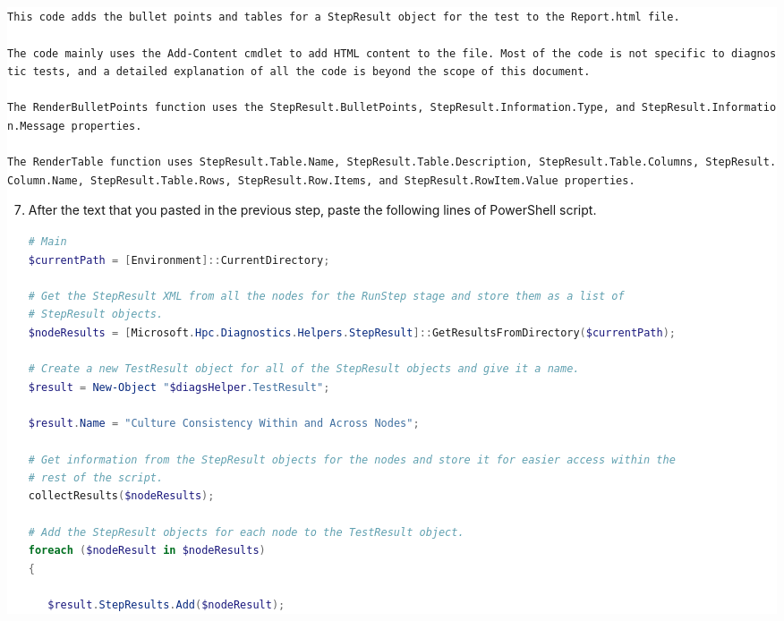     

    This code adds the bullet points and tables for a StepResult object for the test to the Report.html file.

    The code mainly uses the Add-Content cmdlet to add HTML content to the file. Most of the code is not specific to diagnostic tests, and a detailed explanation of all the code is beyond the scope of this document.

    The RenderBulletPoints function uses the StepResult.BulletPoints, StepResult.Information.Type, and StepResult.Information.Message properties.

    The RenderTable function uses StepResult.Table.Name, StepResult.Table.Description, StepResult.Table.Columns, StepResult.Column.Name, StepResult.Table.Rows, StepResult.Row.Items, and StepResult.RowItem.Value properties.

7.  After the text that you pasted in the previous step, paste the following lines of PowerShell script.

    ```PowerShell
    # Main
    $currentPath = [Environment]::CurrentDirectory;

    # Get the StepResult XML from all the nodes for the RunStep stage and store them as a list of
    # StepResult objects.
    $nodeResults = [Microsoft.Hpc.Diagnostics.Helpers.StepResult]::GetResultsFromDirectory($currentPath);

    # Create a new TestResult object for all of the StepResult objects and give it a name.
    $result = New-Object "$diagsHelper.TestResult";

    $result.Name = "Culture Consistency Within and Across Nodes";

    # Get information from the StepResult objects for the nodes and store it for easier access within the 
    # rest of the script.
    collectResults($nodeResults);

    # Add the StepResult objects for each node to the TestResult object.
    foreach ($nodeResult in $nodeResults)
    {

       $result.StepResults.Add($nodeResult);
